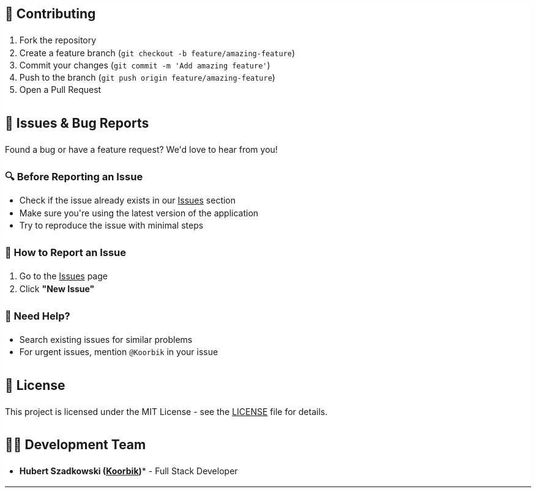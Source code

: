 ## 🤝 Contributing

1. Fork the repository
2. Create a feature branch (`git checkout -b feature/amazing-feature`)
3. Commit your changes (`git commit -m 'Add amazing feature'`)
4. Push to the branch (`git push origin feature/amazing-feature`)
5. Open a Pull Request

## 🐛 Issues & Bug Reports

Found a bug or have a feature request? We'd love to hear from you!

### 🔍 Before Reporting an Issue
- Check if the issue already exists in our [Issues](../../issues) section
- Make sure you're using the latest version of the application
- Try to reproduce the issue with minimal steps

### 📝 How to Report an Issue
1. Go to the [Issues](../../issues) page
2. Click **"New Issue"**

### 💬 Need Help?
- Search existing issues for similar problems
- For urgent issues, mention `@Koorbik` in your issue

## 📝 License

This project is licensed under the MIT License - see the [LICENSE](LICENSE) file for details.

## 👨‍💻 Development Team

- **Hubert Szadkowski ([Koorbik](https://github.com/Koorbik))*** - Full Stack Developer

---

